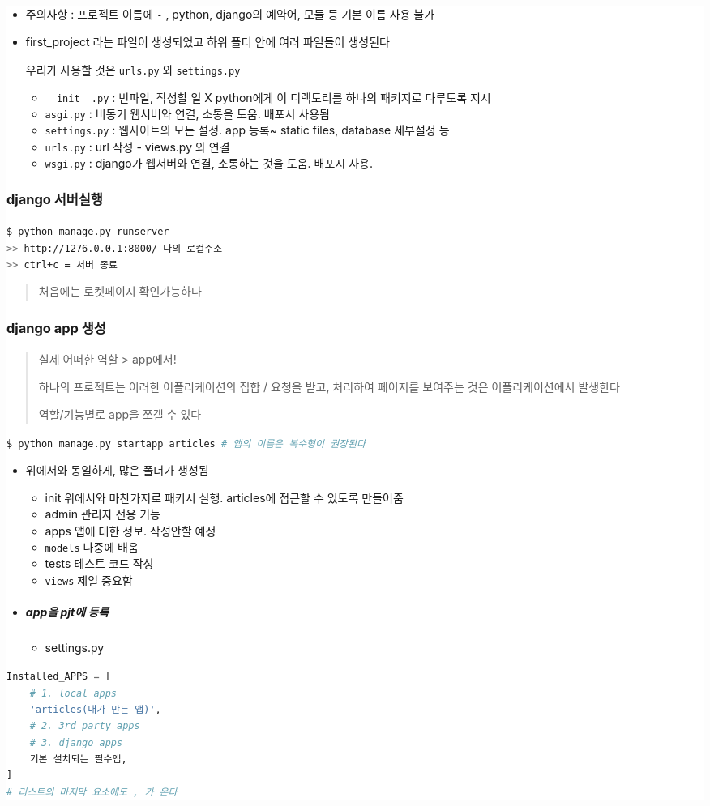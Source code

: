 - 주의사항 : 프로젝트 이름에 `-` , python, django의 예약어, 모듈 등 기본 이름 사용 불가

- first_project 라는 파일이 생성되었고 하위 폴더 안에 여러 파일들이 생성된다 

  우리가 사용할 것은 `urls.py` 와 `settings.py`

  - `__init__.py` : 빈파일, 작성할 일 X python에게 이 디렉토리를 하나의 패키지로 다루도록 지시
  - `asgi.py` : 비동기 웹서버와 연결, 소통을 도움. 배포시 사용됨
  - `settings.py` : 웹사이트의 모든 설정. app 등록~ static files, database 세부설정 등
  - `urls.py` : url 작성 - views.py 와 연결
  - `wsgi.py` : django가 웹서버와 연결, 소통하는 것을 도움. 배포시 사용.



### django 서버실행

```sh
$ python manage.py runserver
>> http://1276.0.0.1:8000/ 나의 로컬주소
>> ctrl+c = 서버 종료
```

> 처음에는 로켓페이지 확인가능하다



### django app 생성

> 실제 어떠한 역할 > app에서!
>
> 하나의 프로젝트는 이러한 어플리케이션의 집합 / 요청을 받고, 처리하여 페이지를 보여주는 것은 어플리케이션에서 발생한다
>
> 역할/기능별로 app을 쪼갤 수 있다

```sh
$ python manage.py startapp articles # 앱의 이름은 복수형이 권장된다
```

- 위에서와 동일하게, 많은 폴더가 생성됨
  - init 위에서와 마찬가지로 패키시 실행. articles에 접근할 수 있도록 만들어줌
  - admin 관리자 전용 기능
  - apps 앱에 대한 정보. 작성안할 예정
  - `models` 나중에 배움
  - tests 테스트 코드 작성
  - `views` 제일 중요함



- ##### app을 pjt에 등록

  - settings.py

```python
Installed_APPS = [
	# 1. local apps
	'articles(내가 만든 앱)',
	# 2. 3rd party apps
	# 3. django apps
	기본 설치되는 필수앱,
]
# 리스트의 마지막 요소에도 , 가 온다
```
